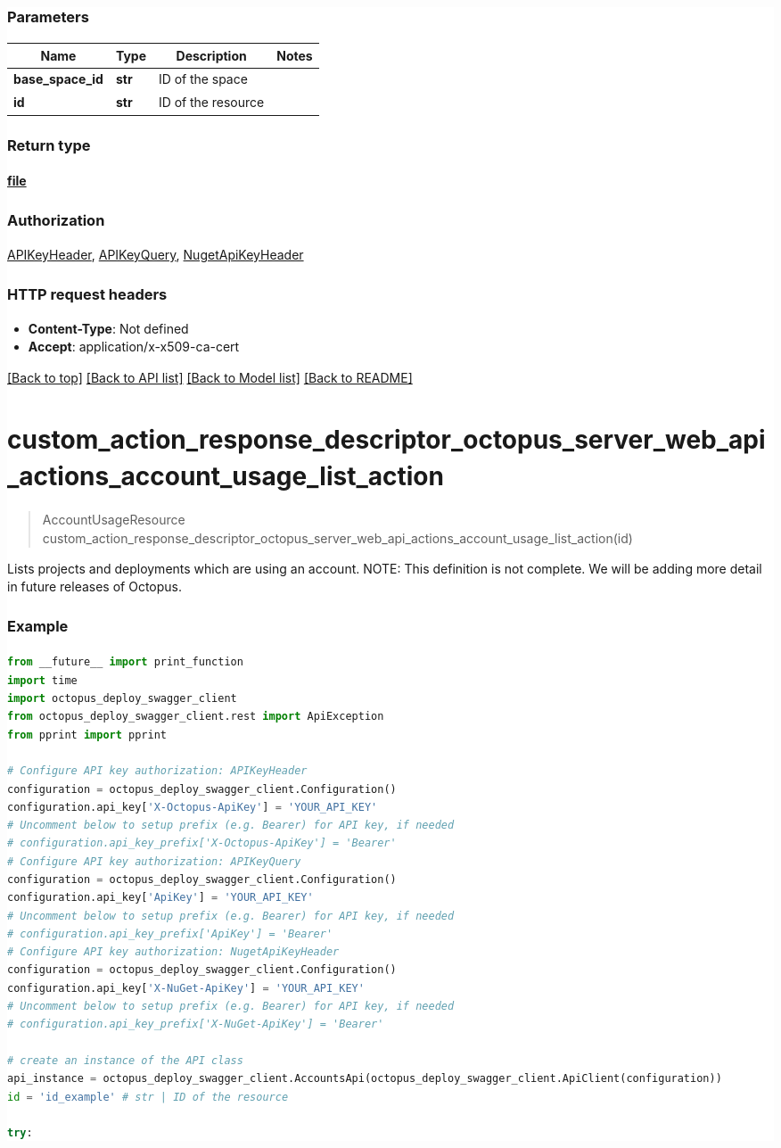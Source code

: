 ### Parameters

Name | Type | Description  | Notes
------------- | ------------- | ------------- | -------------
 **base_space_id** | **str**| ID of the space | 
 **id** | **str**| ID of the resource | 

### Return type

[**file**](file.md)

### Authorization

[APIKeyHeader](../README.md#APIKeyHeader), [APIKeyQuery](../README.md#APIKeyQuery), [NugetApiKeyHeader](../README.md#NugetApiKeyHeader)

### HTTP request headers

 - **Content-Type**: Not defined
 - **Accept**: application/x-x509-ca-cert

[[Back to top]](#) [[Back to API list]](../README.md#documentation-for-api-endpoints) [[Back to Model list]](../README.md#documentation-for-models) [[Back to README]](../README.md)

# **custom_action_response_descriptor_octopus_server_web_api_actions_account_usage_list_action**
> AccountUsageResource custom_action_response_descriptor_octopus_server_web_api_actions_account_usage_list_action(id)



Lists projects and deployments which are using an account.  NOTE: This definition is not complete. We will be adding more detail in future releases of Octopus.

### Example
```python
from __future__ import print_function
import time
import octopus_deploy_swagger_client
from octopus_deploy_swagger_client.rest import ApiException
from pprint import pprint

# Configure API key authorization: APIKeyHeader
configuration = octopus_deploy_swagger_client.Configuration()
configuration.api_key['X-Octopus-ApiKey'] = 'YOUR_API_KEY'
# Uncomment below to setup prefix (e.g. Bearer) for API key, if needed
# configuration.api_key_prefix['X-Octopus-ApiKey'] = 'Bearer'
# Configure API key authorization: APIKeyQuery
configuration = octopus_deploy_swagger_client.Configuration()
configuration.api_key['ApiKey'] = 'YOUR_API_KEY'
# Uncomment below to setup prefix (e.g. Bearer) for API key, if needed
# configuration.api_key_prefix['ApiKey'] = 'Bearer'
# Configure API key authorization: NugetApiKeyHeader
configuration = octopus_deploy_swagger_client.Configuration()
configuration.api_key['X-NuGet-ApiKey'] = 'YOUR_API_KEY'
# Uncomment below to setup prefix (e.g. Bearer) for API key, if needed
# configuration.api_key_prefix['X-NuGet-ApiKey'] = 'Bearer'

# create an instance of the API class
api_instance = octopus_deploy_swagger_client.AccountsApi(octopus_deploy_swagger_client.ApiClient(configuration))
id = 'id_example' # str | ID of the resource

try:
```